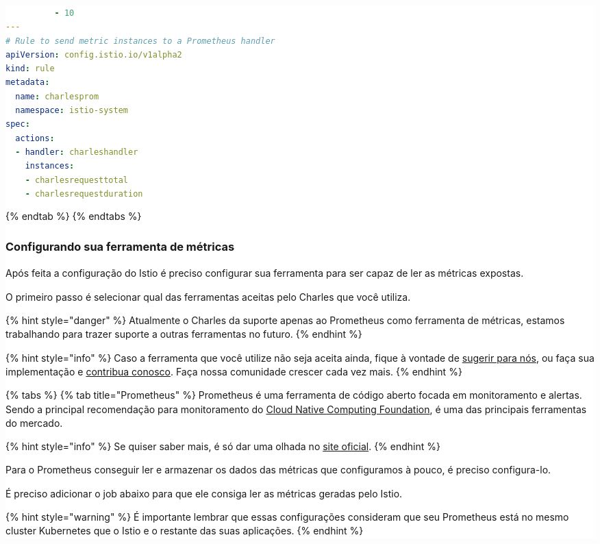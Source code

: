 ```yaml
          - 10
---
# Rule to send metric instances to a Prometheus handler
apiVersion: config.istio.io/v1alpha2
kind: rule
metadata:
  name: charlesprom
  namespace: istio-system
spec:
  actions:
  - handler: charleshandler
    instances:
    - charlesrequesttotal
    - charlesrequestduration
```
{% endtab %}
{% endtabs %}

### Configurando sua ferramenta de métricas

Após feita a configuração do Istio é preciso configurar sua ferramenta para ser capaz de ler as métricas expostas.

O primeiro passo é selecionar qual das ferramentas aceitas pelo Charles que você utiliza.

{% hint style="danger" %}
Atualmente o Charles da suporte apenas  ao Prometheus como ferramenta de métricas, estamos trabalhando para trazer suporte a outras ferramentas no futuro.
{% endhint %}

{% hint style="info" %}
Caso a ferramenta que você utilize não seja aceita ainda, fique à vontade de [sugerir para nós](https://github.com/ZupIT/charlescd/issues), ou faça sua implementação e [contribua conosco](https://github.com/ZupIT/charlescd/blob/master/CONTRIBUTING.md). Faça nossa comunidade crescer cada vez mais. 
{% endhint %}

{% tabs %}
{% tab title="Prometheus" %}
Prometheus é uma ferramenta de código aberto focada em monitoramento e alertas. Sendo a principal recomendação para monitoramento do [Cloud Native Computing Foundation](https://cncf.io/), é uma das principais ferramentas do mercado.

{% hint style="info" %}
Se quiser saber mais, é só dar uma olhada no [site oficial](https://prometheus.io/).
{% endhint %}

Para o Prometheus conseguir ler e armazenar os dados das métricas que configuramos à pouco, é preciso configura-lo.

É preciso adicionar o job abaixo para que ele consiga ler as métricas geradas pelo Istio.

{% hint style="warning" %}
É importante lembrar que essas configurações consideram que seu Prometheus está no mesmo cluster Kubernetes que o Istio e o restante das suas aplicações.
{% endhint %}
